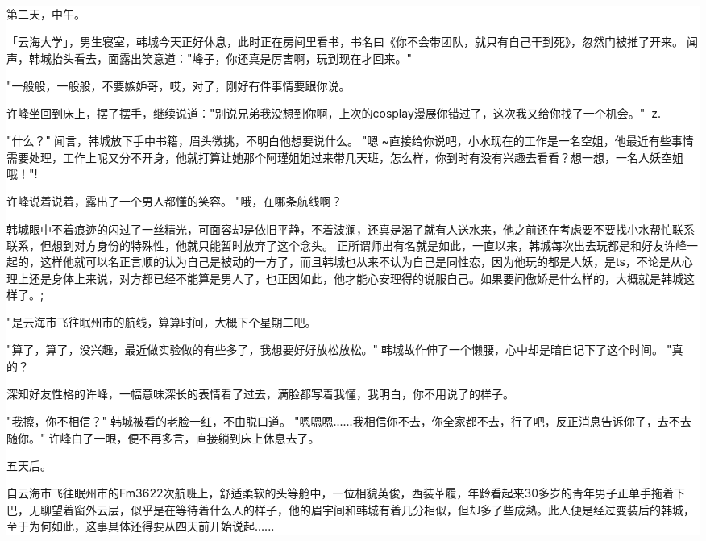 第二天，中午。

「云海大学」，男生寝室，韩城今天正好休息，此时正在房间里看书，书名曰《你不会带团队，就只有自己干到死》，忽然门被推了开来。 闻声，韩城抬头看去，面露出笑意道："峰子，你还真是厉害啊，玩到现在才回来。"

"一般般，一般般，不要嫉妒哥，哎，对了，刚好有件事情要跟你说。

许峰坐回到床上，摆了摆手，继续说道："别说兄弟我没想到你啊，上次的cosplay漫展你错过了，这次我又给你找了一个机会。"  z.

"什么？" 闻言，韩城放下手中书籍，眉头微挑，不明白他想要说什么。 "嗯 ~直接给你说吧，小水现在的工作是一名空姐，他最近有些事情需要处理，工作上呢又分不开身，他就打算让她那个阿瑾姐姐过来带几天班，怎么样，你到时有没有兴趣去看看？想一想，一名人妖空姐哦！"!

许峰说着说着，露出了一个男人都懂的笑容。 "哦，在哪条航线啊？

韩城眼中不着痕迹的闪过了一丝精光，可面容却是依旧平静，不着波澜，还真是渴了就有人送水来，他之前还在考虑要不要找小水帮忙联系联系，但想到对方身份的特殊性，他就只能暂时放弃了这个念头。 正所谓师出有名就是如此，一直以来，韩城每次出去玩都是和好友许峰一起的，这样他就可以名正言顺的认为自己是被动的一方了，而且韩城也从来不认为自己是同性恋，因为他玩的都是人妖，是ts，不论是从心理上还是身体上来说，对方都已经不能算是男人了，也正因如此，他才能心安理得的说服自己。如果要问傲娇是什么样的，大概就是韩城这样了。;

"是云海市飞往眠州市的航线，算算时间，大概下个星期二吧。

"算了，算了，没兴趣，最近做实验做的有些多了，我想要好好放松放松。" 韩城故作伸了一个懒腰，心中却是暗自记下了这个时间。 "真的？

深知好友性格的许峰，一幅意味深长的表情看了过去，满脸都写着我懂，我明白，你不用说了的样子。

"我擦，你不相信？" 韩城被看的老脸一红，不由脱口道。 "嗯嗯嗯......我相信你不去，你全家都不去，行了吧，反正消息告诉你了，去不去随你。" 许峰白了一眼，便不再多言，直接躺到床上休息去了。

五天后。

自云海市飞往眠州市的Fm3622次航班上，舒适柔软的头等舱中，一位相貌英俊，西装革履，年龄看起来30多岁的青年男子正单手拖着下巴，无聊望着窗外云层，似乎是在等待着什么人的样子，他的眉宇间和韩城有着几分相似，但却多了些成熟。此人便是经过变装后的韩城，至于为何如此，这事具体还得要从四天前开始说起......


